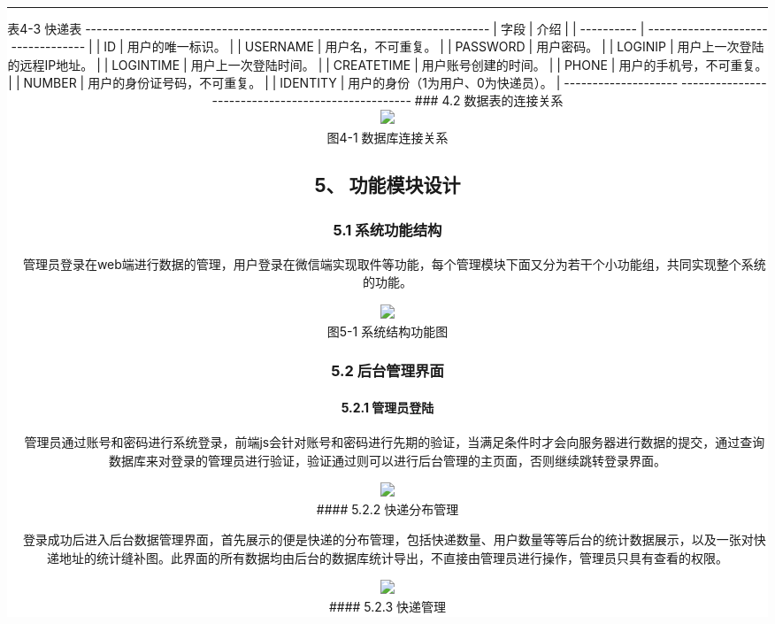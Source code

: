 -------------------- --------------------------------------------------
<center>表4-3 快递表
-----------------------------------------------------------------------
| 字段       | 介绍                               |
| ---------- | ---------------------------------- |
| ID         | 用户的唯一标识。                   |
| USERNAME   | 用户名，不可重复。                 |
| PASSWORD   | 用户密码。                         |
| LOGINIP    | 用户上一次登陆的远程IP地址。       |
| LOGINTIME  | 用户上一次登陆时间。               |
| CREATETIME | 用户账号创建的时间。               |
| PHONE      | 用户的手机号，不可重复。           |
| NUMBER     | 用户的身份证号码，不可重复。       |
| IDENTITY   | 用户的身份（1为用户、0为快递员）。 |
-------------------- --------------------------------------------------
###  4.2 数据表的连接关系

<center><img src="https://img-blog.csdnimg.cn/607553bbf3a542e39d15db6688ae9c09.jpg"   width="70%"></center>
<center>图4-1 数据库连接关系

## 5、 功能模块设计

### 5.1 系统功能结构

 &nbsp;   &nbsp;  管理员登录在web端进行数据的管理，用户登录在微信端实现取件等功能，每个管理模块下面又分为若干个小功能组，共同实现整个系统的功能。

<center><img src="https://img-blog.csdnimg.cn/dda5e2e241494fe69a184cfe877efbce.jpg"   width="70%"></center>
<center>图5-1 系统结构功能图

### 5.2 后台管理界面

#### 5.2.1 管理员登陆

 &nbsp;   &nbsp;  管理员通过账号和密码进行系统登录，前端js会针对账号和密码进行先期的验证，当满足条件时才会向服务器进行数据的提交，通过查询数据库来对登录的管理员进行验证，验证通过则可以进行后台管理的主页面，否则继续跳转登录界面。

<center><img src="https://img-blog.csdnimg.cn/503eaab497a84073b259ef984c3ebcd3.png"   width="100%"></center>
#### 5.2.2 快递分布管理

 &nbsp;   &nbsp;  登录成功后进入后台数据管理界面，首先展示的便是快递的分布管理，包括快递数量、用户数量等等后台的统计数据展示，以及一张对快递地址的统计缝补图。此界面的所有数据均由后台的数据库统计导出，不直接由管理员进行操作，管理员只具有查看的权限。
<center><img src="https://img-blog.csdnimg.cn/1840ae64eee24d97baf3a41eda1a6ca6.png"   width="100%"></center>
#### 5.2.3 快递管理
